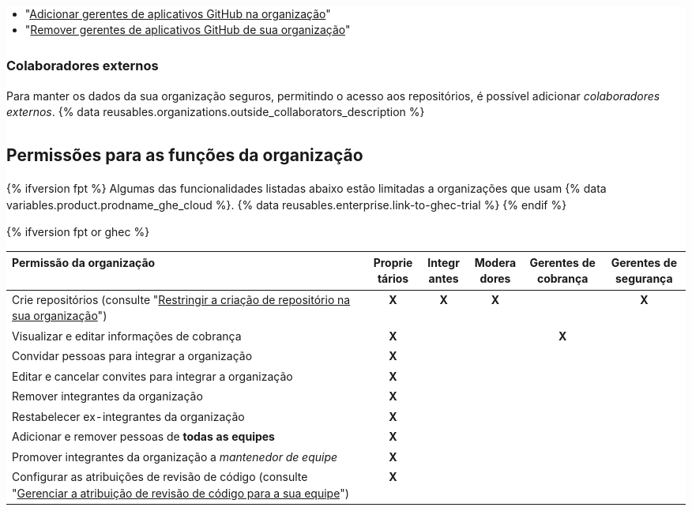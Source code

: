 - "[Adicionar gerentes de aplicativos GitHub na organização](/articles/adding-github-app-managers-in-your-organization)"
- "[Remover gerentes de aplicativos GitHub de sua organização](/articles/removing-github-app-managers-from-your-organization)"

### Colaboradores externos
Para manter os dados da sua organização seguros, permitindo o acesso aos repositórios, é possível adicionar *colaboradores externos*. {% data reusables.organizations.outside_collaborators_description %}

## Permissões para as funções da organização

{% ifversion fpt %}
Algumas das funcionalidades listadas abaixo estão limitadas a organizações que usam {% data variables.product.prodname_ghe_cloud %}. {% data reusables.enterprise.link-to-ghec-trial %}
{% endif %}

{% ifversion fpt or ghec %}


| Permissão da organização                                                                                                                                                                                                                                                                                                                             | Proprietários | Integrantes | Moderadores | Gerentes de cobrança |    Gerentes de segurança    |
|:---------------------------------------------------------------------------------------------------------------------------------------------------------------------------------------------------------------------------------------------------------------------------------------------------------------------------------------------------- |:-------------:|:-----------:|:-----------:|:--------------------:|:---------------------------:|
| Crie repositórios (consulte "[Restringir a criação de repositório na sua organização](/articles/restricting-repository-creation-in-your-organization)")                                                                                                                                                                                              |     **X**     |    **X**    |    **X**    |                      |            **X**            |
| Visualizar e editar informações de cobrança                                                                                                                                                                                                                                                                                                          |     **X**     |             |             |        **X**         |                             |
| Convidar pessoas para integrar a organização                                                                                                                                                                                                                                                                                                         |     **X**     |             |             |                      |                             |
| Editar e cancelar convites para integrar a organização                                                                                                                                                                                                                                                                                               |     **X**     |             |             |                      |                             |
| Remover integrantes da organização                                                                                                                                                                                                                                                                                                                   |     **X**     |             |             |                      |                             |
| Restabelecer ex-integrantes da organização                                                                                                                                                                                                                                                                                                           |     **X**     |             |             |                      |                             |
| Adicionar e remover pessoas de **todas as equipes**                                                                                                                                                                                                                                                                                                  |     **X**     |             |             |                      |                             |
| Promover integrantes da organização a *mantenedor de equipe*                                                                                                                                                                                                                                                                                         |     **X**     |             |             |                      |                             |
| Configurar as atribuições de revisão de código (consulte "[Gerenciar a atribuição de revisão de código para a sua equipe](/organizations/organizing-members-into-teams/managing-code-review-assignment-for-your-team)")                                                                                                                              |     **X**     |             |             |                      |                             |